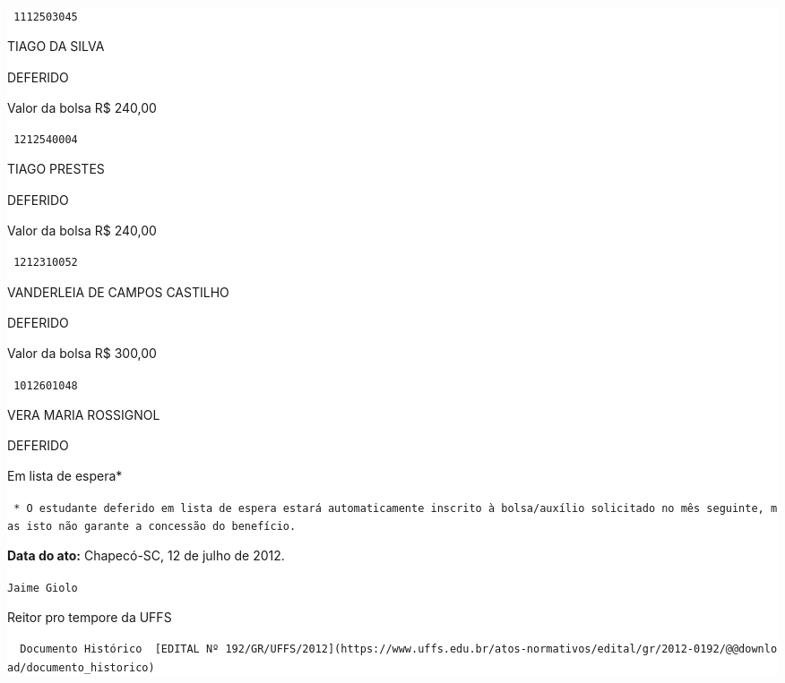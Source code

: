      1112503045

   TIAGO DA SILVA

   DEFERIDO

   Valor da bolsa R$ 240,00

     1212540004

   TIAGO PRESTES

   DEFERIDO

   Valor da bolsa R$ 240,00

     1212310052

   VANDERLEIA DE CAMPOS CASTILHO

   DEFERIDO

   Valor da bolsa R$ 300,00

     1012601048

   VERA MARIA ROSSIGNOL

   DEFERIDO

   Em lista de espera*

     * O estudante deferido em lista de espera estará automaticamente inscrito à bolsa/auxílio solicitado no mês seguinte, mas isto não garante a concessão do benefício.

  

   **Data do ato:** Chapecó-SC, 12 de julho de 2012.   
 

    Jaime Giolo   
 Reitor pro tempore da UFFS 

      Documento Histórico  [EDITAL Nº 192/GR/UFFS/2012](https://www.uffs.edu.br/atos-normativos/edital/gr/2012-0192/@@download/documento_historico)     
      